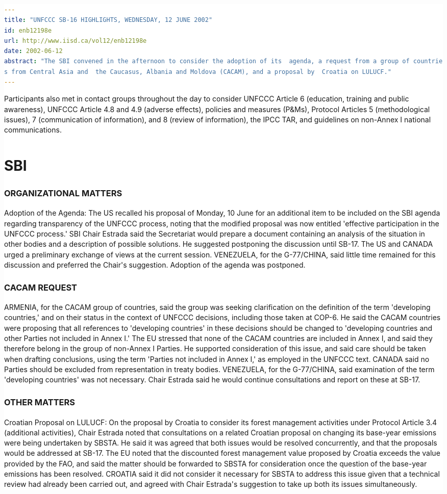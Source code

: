```yaml
---
title: "UNFCCC SB-16 HIGHLIGHTS, WEDNESDAY, 12 JUNE 2002"
id: enb12198e
url: http://www.iisd.ca/vol12/enb12198e
date: 2002-06-12
abstract: "The SBI convened in the afternoon to consider the adoption of its  agenda, a request from a group of countries from Central Asia and  the Caucasus, Albania and Moldova (CACAM), and a proposal by  Croatia on LULUCF."
---
```


Participants also met in contact groups throughout the day to  consider UNFCCC Article 6 (education, training and public  awareness), UNFCCC Article 4.8 and 4.9 (adverse effects), policies  and measures (P&Ms), Protocol Articles 5 (methodological issues),  7 (communication of information), and 8 (review of information),  the IPCC TAR, and guidelines on non-Annex I national  communications.

# SBI

### ORGANIZATIONAL MATTERS

Adoption of the Agenda: The US recalled  his proposal of Monday, 10 June for an additional item to be  included on the SBI agenda regarding transparency of the UNFCCC  process, noting that the modified proposal was now entitled  'effective participation in the UNFCCC process.' SBI Chair Estrada  said the Secretariat would prepare a document containing an  analysis of the situation in other bodies and a description of  possible solutions. He suggested postponing the discussion until  SB-17. The US and CANADA urged a preliminary exchange of views at  the current session. VENEZUELA, for the G-77/CHINA, said little  time remained for this discussion and preferred the Chair's  suggestion. Adoption of the agenda was postponed.

### CACAM REQUEST

ARMENIA, for the CACAM group of countries, said the  group was seeking clarification on the definition of the term  'developing countries,' and on their status in the context of  UNFCCC decisions, including those taken at COP-6. He said the  CACAM countries were proposing that all references to 'developing  countries' in these decisions should be changed to 'developing  countries and other Parties not included in Annex I.' The EU  stressed that none of the CACAM countries are included in Annex I,  and said they therefore belong in the group of non-Annex I  Parties. He supported consideration of this issue, and said care  should be taken when drafting conclusions, using the term 'Parties  not included in Annex I,' as employed in the UNFCCC text. CANADA  said no Parties should be excluded from representation in treaty  bodies. VENEZUELA, for the G-77/CHINA, said examination of the  term 'developing countries' was not necessary. Chair Estrada said  he would continue consultations and report on these at SB-17.

### OTHER MATTERS

Croatian Proposal on LULUCF: On the proposal by  Croatia to consider its forest management activities under  Protocol Article 3.4 (additional activities), Chair Estrada noted  that consultations on a related Croatian proposal on changing its  base-year emissions were being undertaken by SBSTA. He said it was  agreed that both issues would be resolved concurrently, and that  the proposals would be addressed at SB-17. The EU noted that the  discounted forest management value proposed by Croatia exceeds the  value provided by the FAO, and said the matter should be forwarded  to SBSTA for consideration once the question of the base-year  emissions has been resolved. CROATIA said it did not consider it  necessary for SBSTA to address this issue given that a technical  review had already been carried out, and agreed with Chair  Estrada's suggestion to take up both its issues simultaneously.
